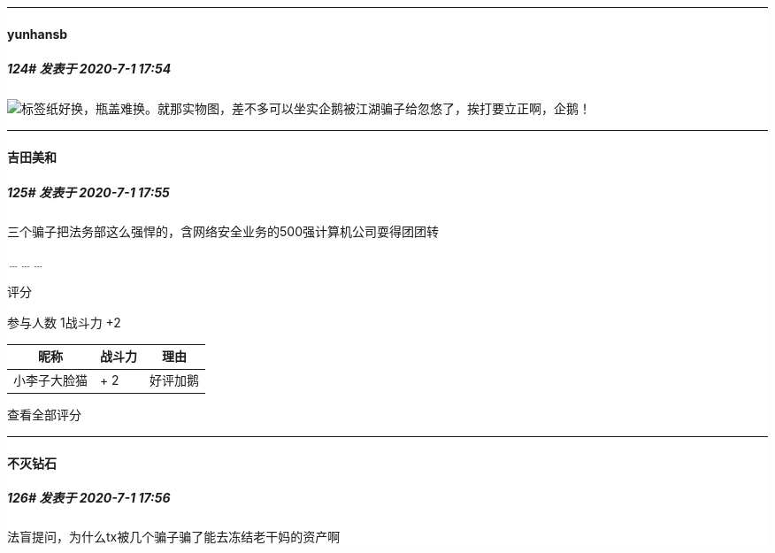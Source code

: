 





-----

####  yunhansb  
##### 124#       发表于 2020-7-1 17:54



<img src="https://static.saraba1st.com/image/smiley/face2017/048.png" referrerpolicy="no-referrer">标签纸好换，瓶盖难换。就那实物图，差不多可以坐实企鹅被江湖骗子给忽悠了，挨打要立正啊，企鹅！







-----

####  吉田美和  
##### 125#       发表于 2020-7-1 17:55




三个骗子把法务部这么强悍的，含网络安全业务的500强计算机公司耍得团团转



﹍﹍﹍

评分





 参与人数 1战斗力 +2

|昵称|战斗力|理由|
|----|---|---|
| 小李子大脸猫| + 2|好评加鹅|



查看全部评分






-----

####  不灭钻石  
##### 126#       发表于 2020-7-1 17:56




法盲提问，为什么tx被几个骗子骗了能去冻结老干妈的资产啊




